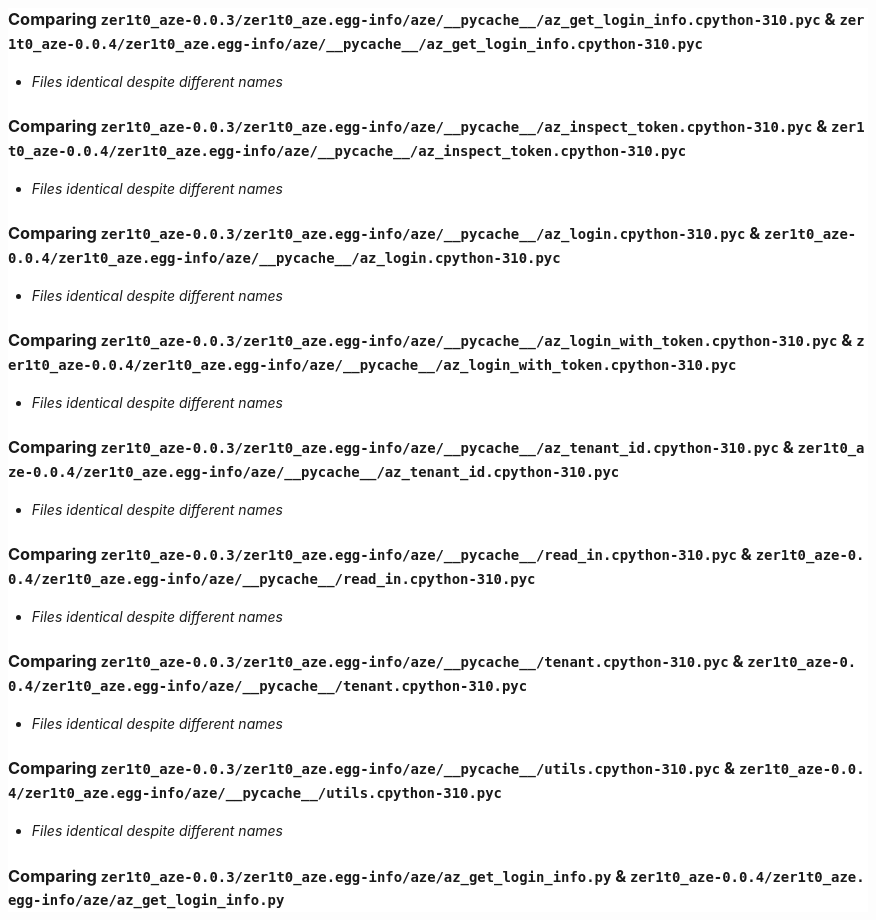 ### Comparing `zer1t0_aze-0.0.3/zer1t0_aze.egg-info/aze/__pycache__/az_get_login_info.cpython-310.pyc` & `zer1t0_aze-0.0.4/zer1t0_aze.egg-info/aze/__pycache__/az_get_login_info.cpython-310.pyc`

 * *Files identical despite different names*

### Comparing `zer1t0_aze-0.0.3/zer1t0_aze.egg-info/aze/__pycache__/az_inspect_token.cpython-310.pyc` & `zer1t0_aze-0.0.4/zer1t0_aze.egg-info/aze/__pycache__/az_inspect_token.cpython-310.pyc`

 * *Files identical despite different names*

### Comparing `zer1t0_aze-0.0.3/zer1t0_aze.egg-info/aze/__pycache__/az_login.cpython-310.pyc` & `zer1t0_aze-0.0.4/zer1t0_aze.egg-info/aze/__pycache__/az_login.cpython-310.pyc`

 * *Files identical despite different names*

### Comparing `zer1t0_aze-0.0.3/zer1t0_aze.egg-info/aze/__pycache__/az_login_with_token.cpython-310.pyc` & `zer1t0_aze-0.0.4/zer1t0_aze.egg-info/aze/__pycache__/az_login_with_token.cpython-310.pyc`

 * *Files identical despite different names*

### Comparing `zer1t0_aze-0.0.3/zer1t0_aze.egg-info/aze/__pycache__/az_tenant_id.cpython-310.pyc` & `zer1t0_aze-0.0.4/zer1t0_aze.egg-info/aze/__pycache__/az_tenant_id.cpython-310.pyc`

 * *Files identical despite different names*

### Comparing `zer1t0_aze-0.0.3/zer1t0_aze.egg-info/aze/__pycache__/read_in.cpython-310.pyc` & `zer1t0_aze-0.0.4/zer1t0_aze.egg-info/aze/__pycache__/read_in.cpython-310.pyc`

 * *Files identical despite different names*

### Comparing `zer1t0_aze-0.0.3/zer1t0_aze.egg-info/aze/__pycache__/tenant.cpython-310.pyc` & `zer1t0_aze-0.0.4/zer1t0_aze.egg-info/aze/__pycache__/tenant.cpython-310.pyc`

 * *Files identical despite different names*

### Comparing `zer1t0_aze-0.0.3/zer1t0_aze.egg-info/aze/__pycache__/utils.cpython-310.pyc` & `zer1t0_aze-0.0.4/zer1t0_aze.egg-info/aze/__pycache__/utils.cpython-310.pyc`

 * *Files identical despite different names*

### Comparing `zer1t0_aze-0.0.3/zer1t0_aze.egg-info/aze/az_get_login_info.py` & `zer1t0_aze-0.0.4/zer1t0_aze.egg-info/aze/az_get_login_info.py`
